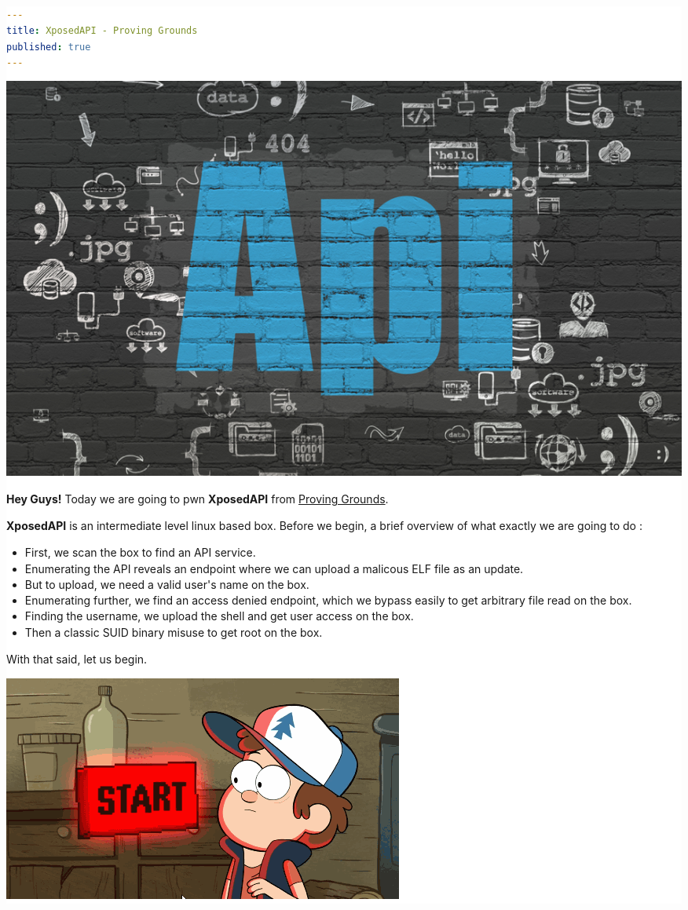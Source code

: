```yaml
---
title: XposedAPI - Proving Grounds
published: true
---
```


![](assets/img/xposedapi-pg/icon.png)

**Hey Guys!** Today we are going to pwn **XposedAPI** from [Proving Grounds](https://portal.offensive-security.com/proving-grounds/practice).

**XposedAPI** is an intermediate level linux based box. Before we begin, a brief overview of what exactly we are going to do :
- First, we scan the box to find an API service.
- Enumerating the API reveals an endpoint where we can upload a malicous ELF file as an update.
- But to upload, we need a valid user's name on the box.
- Enumerating further, we find an access denied endpoint, which we bypass easily to get arbitrary file read on the box.
- Finding the username, we upload the shell and get user access on the box.
- Then a classic SUID binary misuse to get root on the box.

With that said, let us begin.

![](assets/img/xposedapi-pg/meme1.gif)
